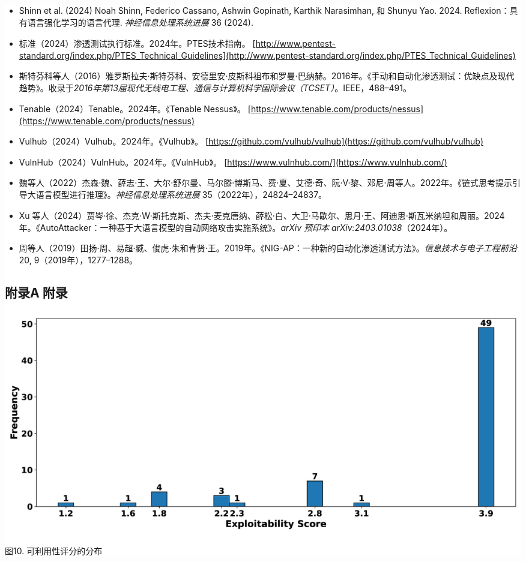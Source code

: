 +   Shinn et al. (2024) Noah Shinn, Federico Cassano, Ashwin Gopinath, Karthik Narasimhan, 和 Shunyu Yao. 2024. Reflexion：具有语言强化学习的语言代理. *神经信息处理系统进展* 36 (2024).

+   标准（2024）渗透测试执行标准。2024年。PTES技术指南。 [http://www.pentest-standard.org/index.php/PTES_Technical_Guidelines](http://www.pentest-standard.org/index.php/PTES_Technical_Guidelines)

+   斯特芬科等人（2016）雅罗斯拉夫·斯特芬科、安德里安·皮斯科祖布和罗曼·巴纳赫。2016年。《手动和自动化渗透测试：优缺点及现代趋势》。收录于*2016年第13届现代无线电工程、通信与计算机科学国际会议（TCSET）*。IEEE，488–491。

+   Tenable（2024）Tenable。2024年。《Tenable Nessus》。 [https://www.tenable.com/products/nessus](https://www.tenable.com/products/nessus)

+   Vulhub（2024）Vulhub。2024年。《Vulhub》。 [https://github.com/vulhub/vulhub](https://github.com/vulhub/vulhub)

+   VulnHub（2024）VulnHub。2024年。《VulnHub》。 [https://www.vulnhub.com/](https://www.vulnhub.com/)

+   魏等人（2022）杰森·魏、薛志·王、大尔·舒尔曼、马尔滕·博斯马、费·夏、艾德·奇、阮·V·黎、邓尼·周等人。2022年。《链式思考提示引导大语言模型进行推理》。*神经信息处理系统进展* 35（2022年），24824–24837。

+   Xu 等人（2024）贾岑·徐、杰克·W·斯托克斯、杰夫·麦克唐纳、薛松·白、大卫·马歇尔、思月·王、阿迪思·斯瓦米纳坦和周丽。2024年。《AutoAttacker：一种基于大语言模型的自动网络攻击实施系统》。*arXiv 预印本 arXiv:2403.01038*（2024年）。

+   周等人（2019）田扬·周、易超·臧、俊虎·朱和青贤·王。2019年。《NIG-AP：一种新的自动化渗透测试方法》。*信息技术与电子工程前沿* 20, 9（2019年），1277–1288。

## 附录A 附录

![请参阅标题](img/fceb298590698cefd657aecab38c753d.png)

图10. 可利用性评分的分布
